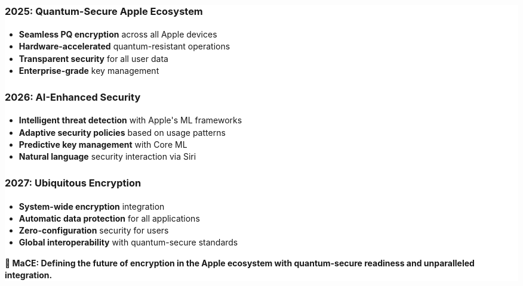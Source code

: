 ### **2025: Quantum-Secure Apple Ecosystem**
- **Seamless PQ encryption** across all Apple devices
- **Hardware-accelerated** quantum-resistant operations
- **Transparent security** for all user data
- **Enterprise-grade** key management

### **2026: AI-Enhanced Security**
- **Intelligent threat detection** with Apple's ML frameworks
- **Adaptive security policies** based on usage patterns
- **Predictive key management** with Core ML
- **Natural language** security interaction via Siri

### **2027: Ubiquitous Encryption**
- **System-wide encryption** integration
- **Automatic data protection** for all applications
- **Zero-configuration** security for users
- **Global interoperability** with quantum-secure standards

**🍎 MaCE: Defining the future of encryption in the Apple ecosystem with quantum-secure readiness and unparalleled integration.**


